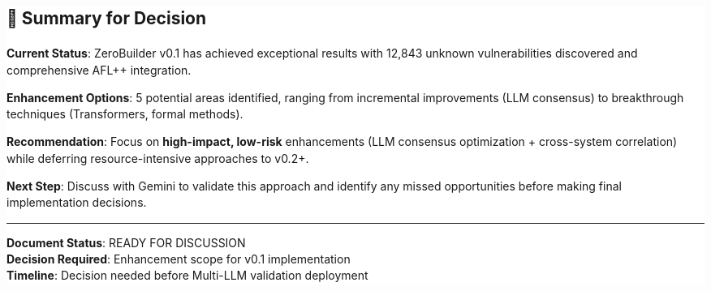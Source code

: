
## 🎉 **Summary for Decision**

**Current Status**: ZeroBuilder v0.1 has achieved exceptional results with 12,843 unknown vulnerabilities discovered and comprehensive AFL++ integration.

**Enhancement Options**: 5 potential areas identified, ranging from incremental improvements (LLM consensus) to breakthrough techniques (Transformers, formal methods).

**Recommendation**: Focus on **high-impact, low-risk** enhancements (LLM consensus optimization + cross-system correlation) while deferring resource-intensive approaches to v0.2+.

**Next Step**: Discuss with Gemini to validate this approach and identify any missed opportunities before making final implementation decisions.

---

**Document Status**: READY FOR DISCUSSION  
**Decision Required**: Enhancement scope for v0.1 implementation  
**Timeline**: Decision needed before Multi-LLM validation deployment